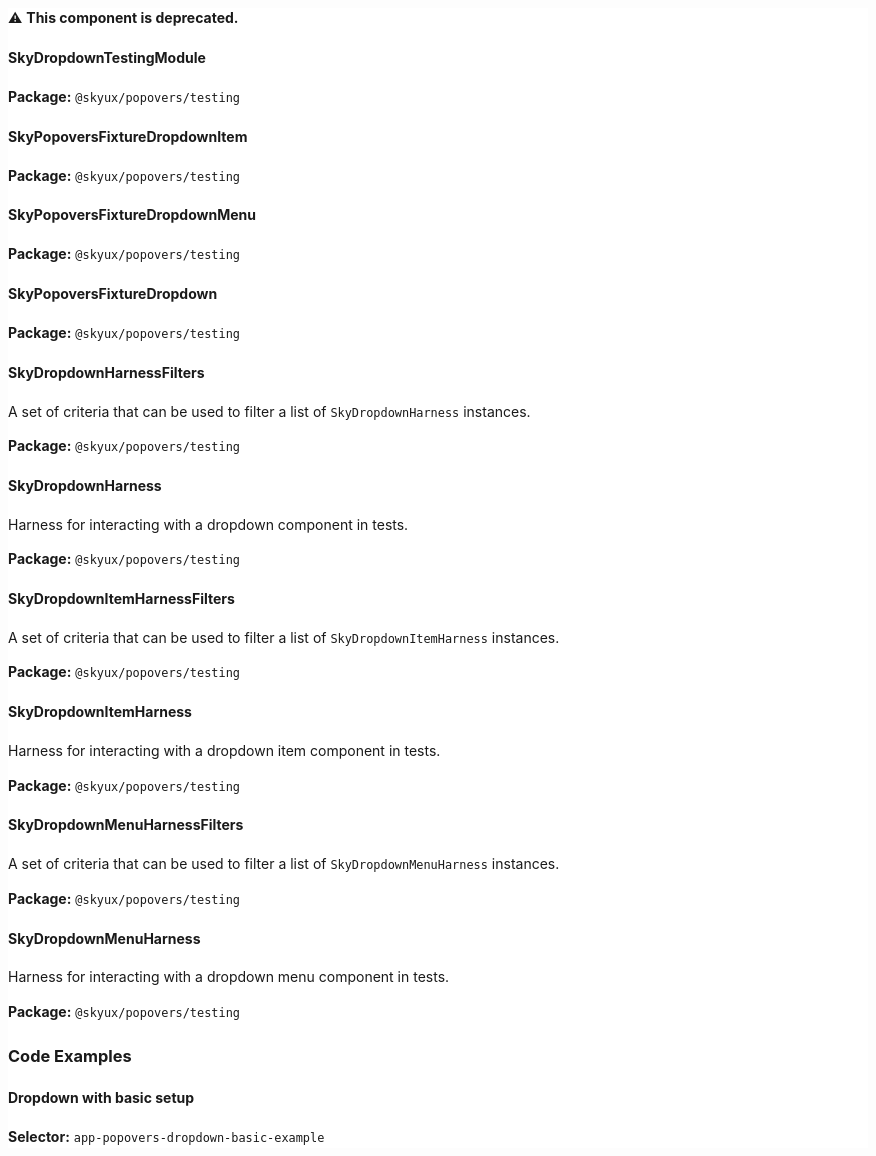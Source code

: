 ⚠️ **This component is deprecated.**

#### SkyDropdownTestingModule

**Package:** `@skyux/popovers/testing`

#### SkyPopoversFixtureDropdownItem

**Package:** `@skyux/popovers/testing`

#### SkyPopoversFixtureDropdownMenu

**Package:** `@skyux/popovers/testing`

#### SkyPopoversFixtureDropdown

**Package:** `@skyux/popovers/testing`

#### SkyDropdownHarnessFilters

A set of criteria that can be used to filter a list of `SkyDropdownHarness` instances.

**Package:** `@skyux/popovers/testing`

#### SkyDropdownHarness

Harness for interacting with a dropdown component in tests.

**Package:** `@skyux/popovers/testing`

#### SkyDropdownItemHarnessFilters

A set of criteria that can be used to filter a list of `SkyDropdownItemHarness` instances.

**Package:** `@skyux/popovers/testing`

#### SkyDropdownItemHarness

Harness for interacting with a dropdown item component in tests.

**Package:** `@skyux/popovers/testing`

#### SkyDropdownMenuHarnessFilters

A set of criteria that can be used to filter a list of `SkyDropdownMenuHarness` instances.

**Package:** `@skyux/popovers/testing`

#### SkyDropdownMenuHarness

Harness for interacting with a dropdown menu component in tests.

**Package:** `@skyux/popovers/testing`

### Code Examples

#### Dropdown with basic setup

**Selector:** `app-popovers-dropdown-basic-example`

